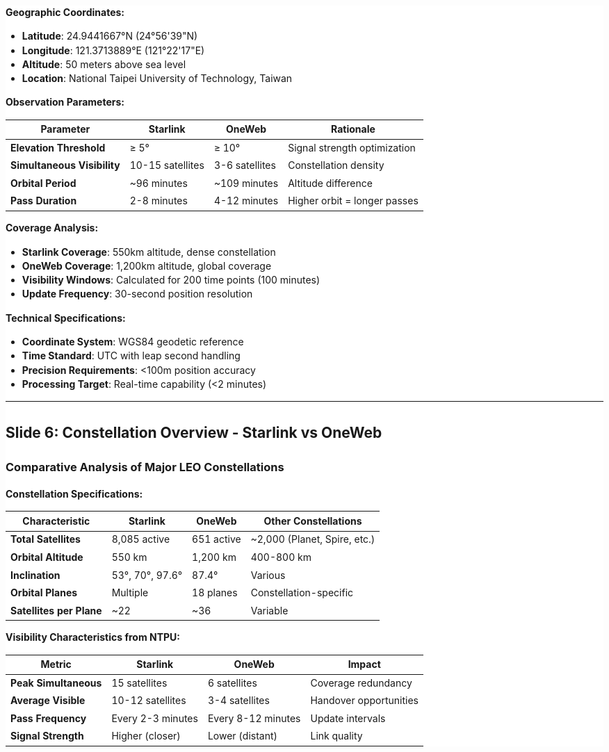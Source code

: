 **Geographic Coordinates:**
- **Latitude**: 24.9441667°N (24°56'39"N)
- **Longitude**: 121.3713889°E (121°22'17"E)
- **Altitude**: 50 meters above sea level
- **Location**: National Taipei University of Technology, Taiwan

**Observation Parameters:**

| Parameter | Starlink | OneWeb | Rationale |
|-----------|----------|--------|-----------|
| **Elevation Threshold** | ≥ 5° | ≥ 10° | Signal strength optimization |
| **Simultaneous Visibility** | 10-15 satellites | 3-6 satellites | Constellation density |
| **Orbital Period** | ~96 minutes | ~109 minutes | Altitude difference |
| **Pass Duration** | 2-8 minutes | 4-12 minutes | Higher orbit = longer passes |

**Coverage Analysis:**
- **Starlink Coverage**: 550km altitude, dense constellation
- **OneWeb Coverage**: 1,200km altitude, global coverage
- **Visibility Windows**: Calculated for 200 time points (100 minutes)
- **Update Frequency**: 30-second position resolution

**Technical Specifications:**
- **Coordinate System**: WGS84 geodetic reference
- **Time Standard**: UTC with leap second handling
- **Precision Requirements**: <100m position accuracy
- **Processing Target**: Real-time capability (<2 minutes)

---

## **Slide 6: Constellation Overview - Starlink vs OneWeb**

### **Comparative Analysis of Major LEO Constellations**

**Constellation Specifications:**

| Characteristic | Starlink | OneWeb | Other Constellations |
|----------------|----------|--------|---------------------|
| **Total Satellites** | 8,085 active | 651 active | ~2,000 (Planet, Spire, etc.) |
| **Orbital Altitude** | 550 km | 1,200 km | 400-800 km |
| **Inclination** | 53°, 70°, 97.6° | 87.4° | Various |
| **Orbital Planes** | Multiple | 18 planes | Constellation-specific |
| **Satellites per Plane** | ~22 | ~36 | Variable |

**Visibility Characteristics from NTPU:**

| Metric | Starlink | OneWeb | Impact |
|--------|----------|--------|--------|
| **Peak Simultaneous** | 15 satellites | 6 satellites | Coverage redundancy |
| **Average Visible** | 10-12 satellites | 3-4 satellites | Handover opportunities |
| **Pass Frequency** | Every 2-3 minutes | Every 8-12 minutes | Update intervals |
| **Signal Strength** | Higher (closer) | Lower (distant) | Link quality |
